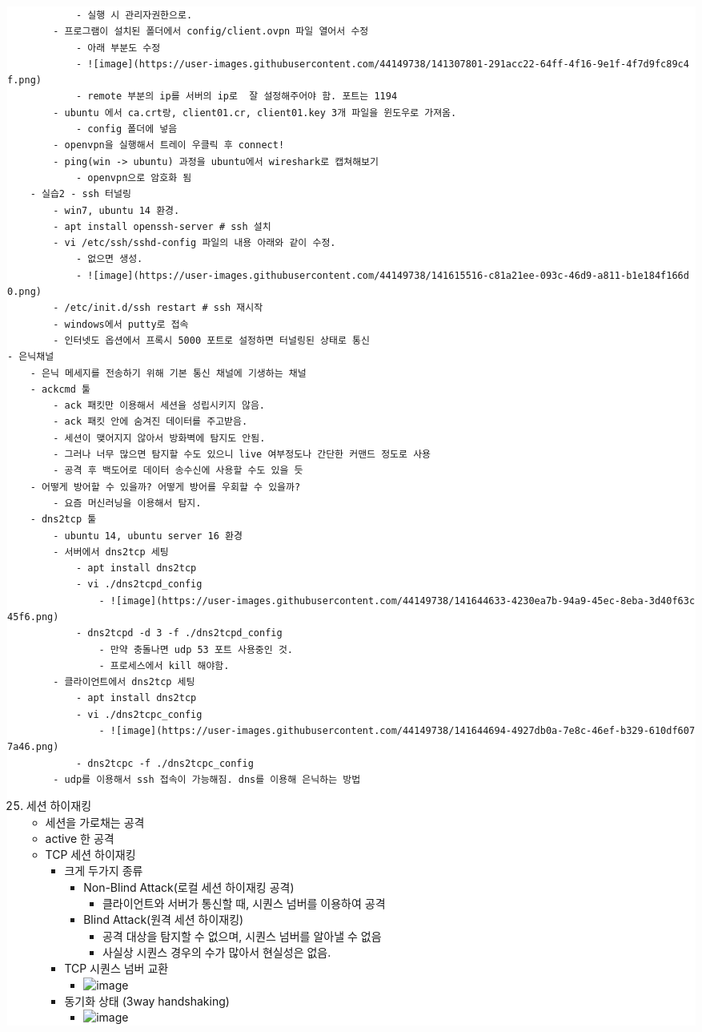                 - 실행 시 관리자권한으로.
            - 프로그램이 설치된 폴더에서 config/client.ovpn 파일 열어서 수정
                - 아래 부분도 수정
                - ![image](https://user-images.githubusercontent.com/44149738/141307801-291acc22-64ff-4f16-9e1f-4f7d9fc89c4f.png)
                - remote 부분의 ip를 서버의 ip로  잘 설정해주어야 함. 포트는 1194
            - ubuntu 에서 ca.crt랑, client01.cr, client01.key 3개 파일을 윈도우로 가져옴.
                - config 폴더에 넣음
            - openvpn을 실행해서 트레이 우클릭 후 connect!
            - ping(win -> ubuntu) 과정을 ubuntu에서 wireshark로 캡쳐해보기
                - openvpn으로 암호화 됨
        - 실습2 - ssh 터널링
            - win7, ubuntu 14 환경.
            - apt install openssh-server # ssh 설치
            - vi /etc/ssh/sshd-config 파일의 내용 아래와 같이 수정.
                - 없으면 생성.
                - ![image](https://user-images.githubusercontent.com/44149738/141615516-c81a21ee-093c-46d9-a811-b1e184f166d0.png)
            - /etc/init.d/ssh restart # ssh 재시작
            - windows에서 putty로 접속 
            - 인터넷도 옵션에서 프록시 5000 포트로 설정하면 터널링된 상태로 통신
    - 은닉채널
        - 은닉 메세지를 전송하기 위해 기본 통신 채널에 기생하는 채널
        - ackcmd 툴
            - ack 패킷만 이용해서 세션을 성립시키지 않음.
            - ack 패킷 안에 숨겨진 데이터를 주고받음.
            - 세션이 맺어지지 않아서 방화벽에 탐지도 안됨.
            - 그러나 너무 많으면 탐지할 수도 있으니 live 여부정도나 간단한 커맨드 정도로 사용
            - 공격 후 백도어로 데이터 송수신에 사용할 수도 있을 듯
        - 어떻게 방어할 수 있을까? 어떻게 방어를 우회할 수 있을까?
            - 요즘 머신러닝을 이용해서 탐지.
        - dns2tcp 툴
            - ubuntu 14, ubuntu server 16 환경
            - 서버에서 dns2tcp 세팅
                - apt install dns2tcp
                - vi ./dns2tcpd_config
                    - ![image](https://user-images.githubusercontent.com/44149738/141644633-4230ea7b-94a9-45ec-8eba-3d40f63c45f6.png)
                - dns2tcpd -d 3 -f ./dns2tcpd_config
                    - 만약 충돌나면 udp 53 포트 사용중인 것.
                    - 프로세스에서 kill 해야함.
            - 클라이언트에서 dns2tcp 세팅
                - apt install dns2tcp
                - vi ./dns2tcpc_config
                    - ![image](https://user-images.githubusercontent.com/44149738/141644694-4927db0a-7e8c-46ef-b329-610df6077a46.png)
                - dns2tcpc -f ./dns2tcpc_config
            - udp를 이용해서 ssh 접속이 가능해짐. dns를 이용해 은닉하는 방법
25. 세션 하이재킹
    - 세션을 가로채는 공격
    - active 한 공격
    - TCP 세션 하이재킹
        - 크게 두가지 종류
            - Non-Blind Attack(로컬 세션 하이재킹 공격)
                - 클라이언트와 서버가 통신할 때, 시퀀스 넘버를 이용하여 공격
            - Blind Attack(원격 세션 하이재킹)
                - 공격 대상을 탐지할 수 없으며, 시퀀스 넘버를 알아낼 수 없음
                - 사실상 시퀀스 경우의 수가 많아서 현실성은 없음.
        - TCP 시퀀스 넘버 교환
            - ![image](https://user-images.githubusercontent.com/44149738/141683462-1910d983-8a90-4b6c-9f4d-bf5edada34c6.png)
        - 동기화 상태 (3way handshaking)
            - ![image](https://user-images.githubusercontent.com/44149738/141683534-8d86ea68-6ef8-41ab-946b-429c6dfb6dcf.png)